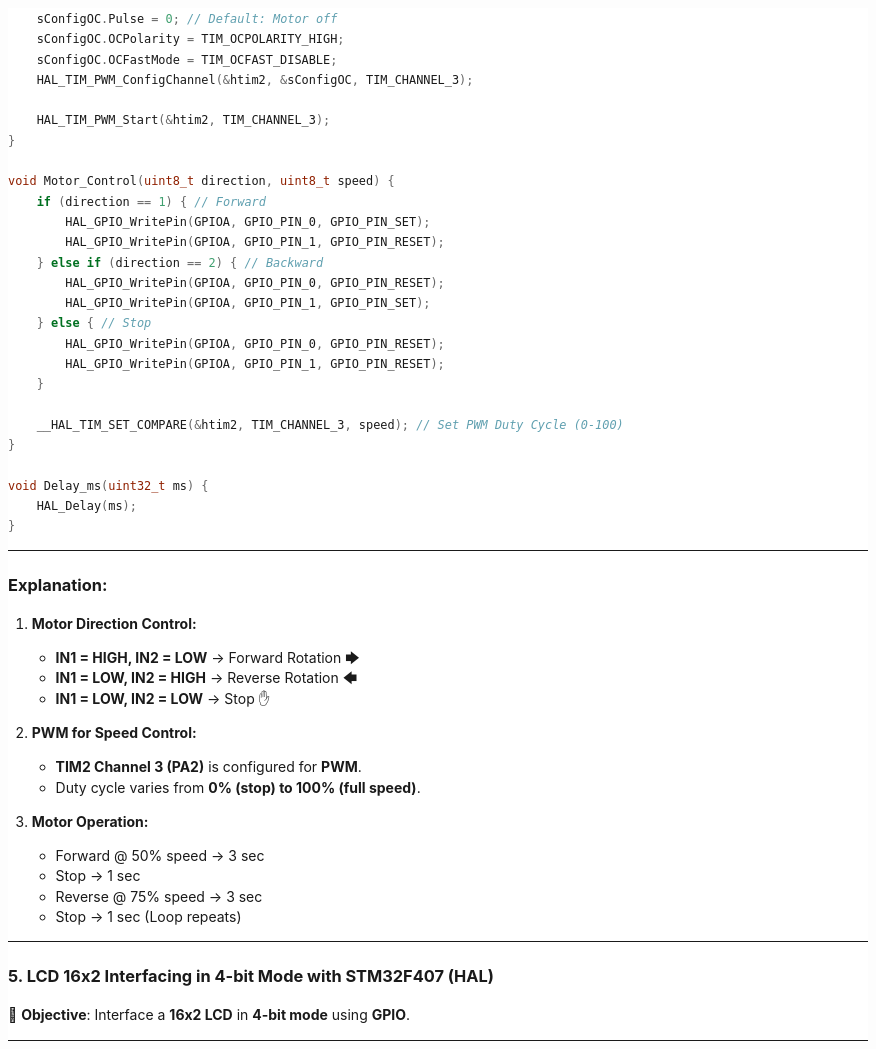 ```c
    sConfigOC.Pulse = 0; // Default: Motor off
    sConfigOC.OCPolarity = TIM_OCPOLARITY_HIGH;
    sConfigOC.OCFastMode = TIM_OCFAST_DISABLE;
    HAL_TIM_PWM_ConfigChannel(&htim2, &sConfigOC, TIM_CHANNEL_3);

    HAL_TIM_PWM_Start(&htim2, TIM_CHANNEL_3);
}

void Motor_Control(uint8_t direction, uint8_t speed) {
    if (direction == 1) { // Forward
        HAL_GPIO_WritePin(GPIOA, GPIO_PIN_0, GPIO_PIN_SET);
        HAL_GPIO_WritePin(GPIOA, GPIO_PIN_1, GPIO_PIN_RESET);
    } else if (direction == 2) { // Backward
        HAL_GPIO_WritePin(GPIOA, GPIO_PIN_0, GPIO_PIN_RESET);
        HAL_GPIO_WritePin(GPIOA, GPIO_PIN_1, GPIO_PIN_SET);
    } else { // Stop
        HAL_GPIO_WritePin(GPIOA, GPIO_PIN_0, GPIO_PIN_RESET);
        HAL_GPIO_WritePin(GPIOA, GPIO_PIN_1, GPIO_PIN_RESET);
    }

    __HAL_TIM_SET_COMPARE(&htim2, TIM_CHANNEL_3, speed); // Set PWM Duty Cycle (0-100)
}

void Delay_ms(uint32_t ms) {
    HAL_Delay(ms);
}
```

---

### **Explanation:**
1. **Motor Direction Control:**
   - **IN1 = HIGH, IN2 = LOW** → Forward Rotation 🡆
   - **IN1 = LOW, IN2 = HIGH** → Reverse Rotation 🡄
   - **IN1 = LOW, IN2 = LOW** → Stop ✋

2. **PWM for Speed Control:**
   - **TIM2 Channel 3 (PA2)** is configured for **PWM**.
   - Duty cycle varies from **0% (stop) to 100% (full speed)**.

3. **Motor Operation:**
   - Forward @ 50% speed → 3 sec
   - Stop → 1 sec
   - Reverse @ 75% speed → 3 sec
   - Stop → 1 sec (Loop repeats)

---

### **5. LCD 16x2 Interfacing in 4-bit Mode with STM32F407 (HAL)**
🔹 **Objective**: Interface a **16x2 LCD** in **4-bit mode** using **GPIO**.

---